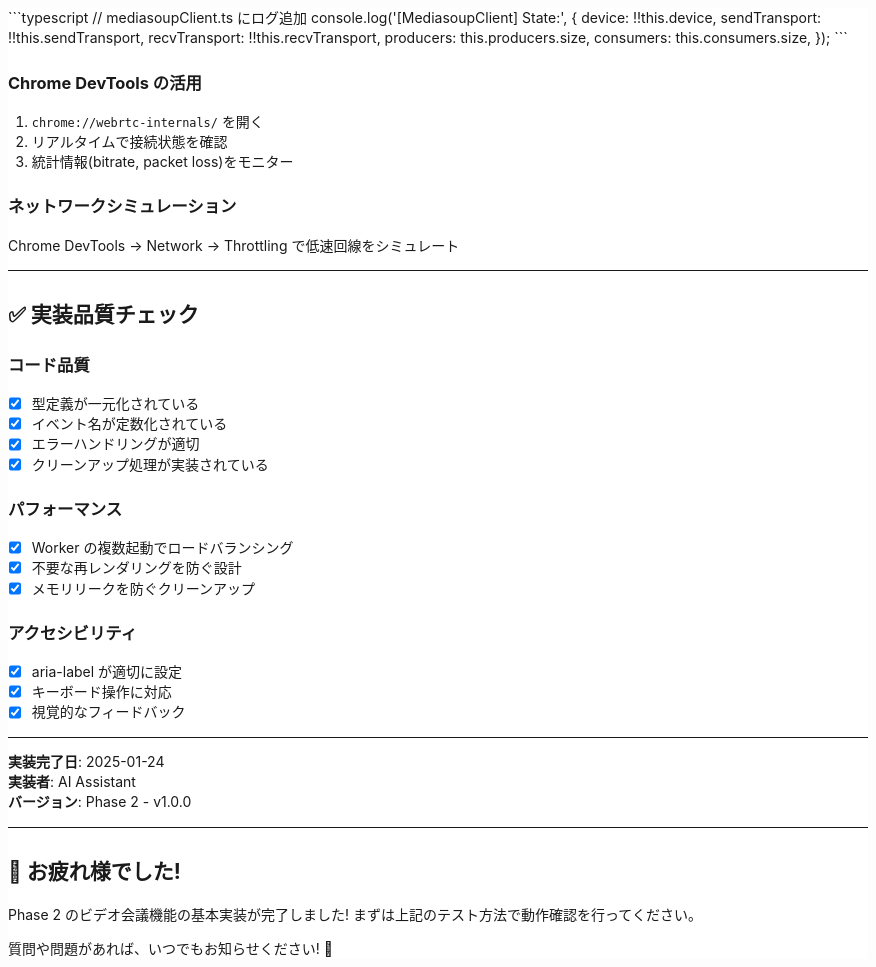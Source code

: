 \`\`\`typescript
// mediasoupClient.ts にログ追加
console.log('[MediasoupClient] State:', {
  device: !!this.device,
  sendTransport: !!this.sendTransport,
  recvTransport: !!this.recvTransport,
  producers: this.producers.size,
  consumers: this.consumers.size,
});
\`\`\`

### Chrome DevTools の活用

1. `chrome://webrtc-internals/` を開く
2. リアルタイムで接続状態を確認
3. 統計情報(bitrate, packet loss)をモニター

### ネットワークシミュレーション

Chrome DevTools → Network → Throttling で低速回線をシミュレート

---

## ✅ 実装品質チェック

### コード品質
- [x] 型定義が一元化されている
- [x] イベント名が定数化されている
- [x] エラーハンドリングが適切
- [x] クリーンアップ処理が実装されている

### パフォーマンス
- [x] Worker の複数起動でロードバランシング
- [x] 不要な再レンダリングを防ぐ設計
- [x] メモリリークを防ぐクリーンアップ

### アクセシビリティ
- [x] aria-label が適切に設定
- [x] キーボード操作に対応
- [x] 視覚的なフィードバック

---

**実装完了日**: 2025-01-24  
**実装者**: AI Assistant  
**バージョン**: Phase 2 - v1.0.0

---

## 🎉 お疲れ様でした!

Phase 2 のビデオ会議機能の基本実装が完了しました!
まずは上記のテスト方法で動作確認を行ってください。

質問や問題があれば、いつでもお知らせください! 🚀
